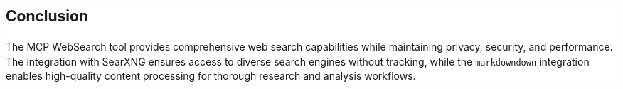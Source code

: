 ## Conclusion

The MCP WebSearch tool provides comprehensive web search capabilities while maintaining privacy, security, and performance. The integration with SearXNG ensures access to diverse search engines without tracking, while the `markdowndown` integration enables high-quality content processing for thorough research and analysis workflows.